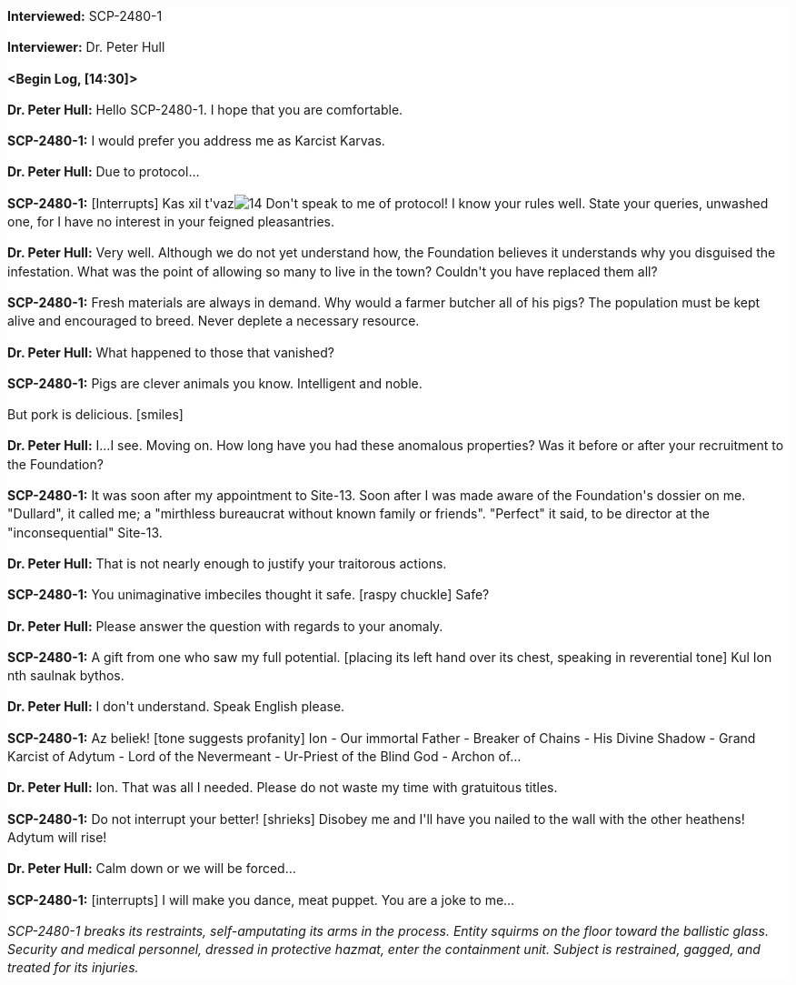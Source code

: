 **Interviewed:** SCP-2480-1

**Interviewer:** Dr. Peter Hull

**<Begin Log, \[14:30\]>**

**Dr. Peter Hull:** Hello SCP-2480-1. I hope that you are comfortable.

**SCP-2480-1:** I would prefer you address me as Karcist Karvas.

**Dr. Peter Hull:** Due to protocol…

**SCP-2480-1:** \[Interrupts\] Kas xil t'vaz![14](javascript:;) Don't speak to me of protocol! I know your rules well. State your queries, unwashed one, for I have no interest in your feigned pleasantries.

**Dr. Peter Hull:** Very well. Although we do not yet understand how, the Foundation believes it understands why you disguised the infestation. What was the point of allowing so many to live in the town? Couldn't you have replaced them all?

**SCP-2480-1:** Fresh materials are always in demand. Why would a farmer butcher all of his pigs? The population must be kept alive and encouraged to breed. Never deplete a necessary resource.

**Dr. Peter Hull:** What happened to those that vanished?

**SCP-2480-1:** Pigs are clever animals you know. Intelligent and noble.

But pork is delicious. \[smiles\]

**Dr. Peter Hull:** I…I see. Moving on. How long have you had these anomalous properties? Was it before or after your recruitment to the Foundation?

**SCP-2480-1:** It was soon after my appointment to Site-13. Soon after I was made aware of the Foundation's dossier on me. "Dullard", it called me; a "mirthless bureaucrat without known family or friends". "Perfect" it said, to be director at the "inconsequential" Site-13.

**Dr. Peter Hull:** That is not nearly enough to justify your traitorous actions.

**SCP-2480-1:** You unimaginative imbeciles thought it safe. \[raspy chuckle\] Safe?

**Dr. Peter Hull:** Please answer the question with regards to your anomaly.

**SCP-2480-1:** A gift from one who saw my full potential. \[placing its left hand over its chest, speaking in reverential tone\] Kul Ion nth saulnak bythos.

**Dr. Peter Hull:** I don't understand. Speak English please.

**SCP-2480-1:** Az beliek! \[tone suggests profanity\] Ion - Our immortal Father - Breaker of Chains - His Divine Shadow - Grand Karcist of Adytum - Lord of the Nevermeant - Ur-Priest of the Blind God - Archon of…

**Dr. Peter Hull:** Ion. That was all I needed. Please do not waste my time with gratuitous titles.

**SCP-2480-1:** Do not interrupt your better! \[shrieks\] Disobey me and I'll have you nailed to the wall with the other heathens! Adytum will rise!

**Dr. Peter Hull:** Calm down or we will be forced…

**SCP-2480-1:** \[interrupts\] I will make you dance, meat puppet. You are a joke to me…

_SCP-2480-1 breaks its restraints, self-amputating its arms in the process. Entity squirms on the floor toward the ballistic glass. Security and medical personnel, dressed in protective hazmat, enter the containment unit. Subject is restrained, gagged, and treated for its injuries._
